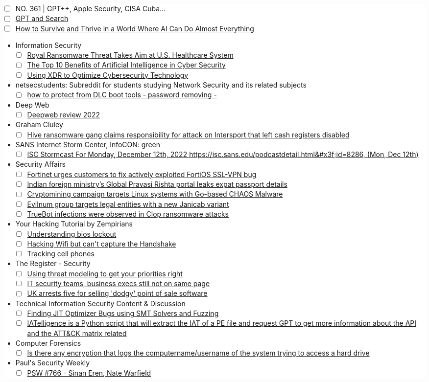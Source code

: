   - [ ] [NO. 361 | GPT++, Apple Security, CISA Cuba…](https://danielmiessler.com/podcast/no-361-gpt-apple-security-cisa-cuba/)
  - [ ] [GPT and Search](https://danielmiessler.com/blog/gpt-and-search/)
  - [ ] [How to Survive and Thrive in a World Where AI Can Do Almost Everything](https://danielmiessler.com/blog/how-to-survive-and-thrive-in-a-world-where-ai-can-do-almost-everything/)
- Information Security
  - [ ] [Royal Ransomware Threat Takes Aim at U.S. Healthcare System](https://www.reddit.com/r/Information_Security/comments/zk6d16/royal_ransomware_threat_takes_aim_at_us/)
  - [ ] [The Top 10 Benefits of Artificial Intelligence in Cyber Security](https://www.reddit.com/r/Information_Security/comments/zk4i19/the_top_10_benefits_of_artificial_intelligence_in/)
  - [ ] [Using XDR to Optimize Cybersecurity Technology](https://www.reddit.com/r/Information_Security/comments/zk67wv/using_xdr_to_optimize_cybersecurity_technology/)
- netsecstudents: Subreddit for students studying Network Security and its related subjects
  - [ ] [how to protect from DLC boot tools - password removing -](https://www.reddit.com/r/netsecstudents/comments/zkc26t/how_to_protect_from_dlc_boot_tools_password/)
- Deep Web
  - [ ] [Deepweb review 2022](https://www.reddit.com/r/deepweb/comments/zke8rk/deepweb_review_2022/)
- Graham Cluley
  - [ ] [Hive ransomware gang claims responsibility for attack on Intersport that left cash registers disabled](https://www.bitdefender.com/blog/hotforsecurity/hive-ransomware-gang-claims-responsibility-for-attack-on-intersport-that-left-cash-registers-disabled/)
- SANS Internet Storm Center, InfoCON: green
  - [ ] [ISC Stormcast For Monday, December 12th, 2022 https://isc.sans.edu/podcastdetail.html&#x3f;id=8286, (Mon, Dec 12th)](https://isc.sans.edu/diary/rss/29330)
- Security Affairs
  - [ ] [Fortinet urges customers to fix actively exploited FortiOS SSL-VPN bug](https://securityaffairs.co/wordpress/139569/hacking/fortinet-fortios-ssl-vpn-bug.html)
  - [ ] [Indian foreign ministry’s Global Pravasi Rishta portal leaks expat passport details](https://securityaffairs.co/wordpress/139561/data-breach/indian-foreign-ministrys-global-pravasi-rishta-portal-leaks-expat-passport-details.html)
  - [ ] [Cryptomining campaign targets Linux systems with Go-based CHAOS Malware](https://securityaffairs.co/wordpress/139554/cyber-crime/cryptocurrency-mining-campaign-chaos-malware.html)
  - [ ] [Evilnum group targets legal entities with a new Janicab variant](https://securityaffairs.co/wordpress/139540/hacking/evilnum-new-janicab-variant.html)
  - [ ] [TrueBot infections were observed in Clop ransomware attacks](https://securityaffairs.co/wordpress/139527/malware/truebot-infections-clop-ransomware-attacks.html)
- Your Hacking Tutorial by Zempirians
  - [ ] [Understanding bios lockout](https://www.reddit.com/r/HowToHack/comments/zk1suz/understanding_bios_lockout/)
  - [ ] [Hacking Wifi but can't capture the Handshake](https://www.reddit.com/r/HowToHack/comments/zk43da/hacking_wifi_but_cant_capture_the_handshake/)
  - [ ] [Tracking cell phones](https://www.reddit.com/r/HowToHack/comments/zk4460/tracking_cell_phones/)
- The Register - Security
  - [ ] [Using threat modeling to get your priorities right](https://go.theregister.com/feed/www.theregister.com/2022/12/12/red_canary_threat_modeling_promo1/)
  - [ ] [IT security teams, business execs still not on same page](https://go.theregister.com/feed/www.theregister.com/2022/12/12/study_security_business_leaders_still/)
  - [ ] [UK arrests five for selling 'dodgy' point of sale software](https://go.theregister.com/feed/www.theregister.com/2022/12/12/j5_electronic_sales_suppression_software_probe/)
- Technical Information Security Content & Discussion
  - [ ] [Finding JIT Optimizer Bugs using SMT Solvers and Fuzzing](https://www.reddit.com/r/netsec/comments/zjy40m/finding_jit_optimizer_bugs_using_smt_solvers_and/)
  - [ ] [IATelligence is a Python script that will extract the IAT of a PE file and request GPT to get more information about the API and the ATT&CK matrix related](https://www.reddit.com/r/netsec/comments/zjn894/iatelligence_is_a_python_script_that_will_extract/)
- Computer Forensics
  - [ ] [Is there any encryption that logs the computername/username of the system trying to access a hard drive](https://www.reddit.com/r/computerforensics/comments/zk0hnr/is_there_any_encryption_that_logs_the/)
- Paul's Security Weekly
  - [ ] [PSW #766 - Sinan Eren, Nate Warfield](http://podcast.securityweekly.com/psw-766-sinan-eren-nate-warfield)
